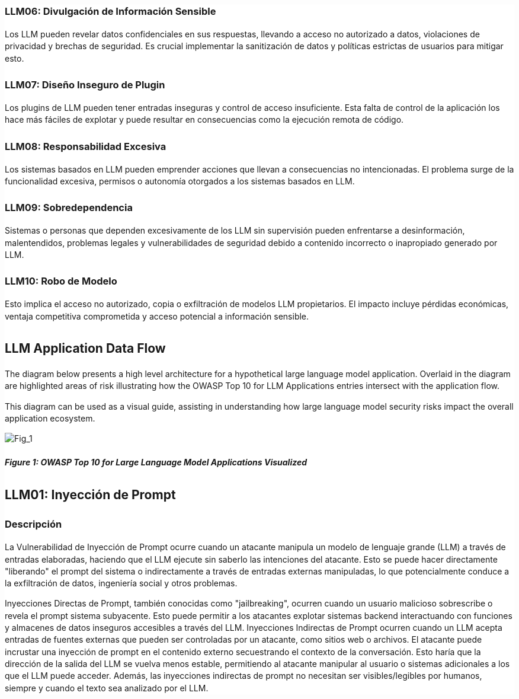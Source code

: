 ### LLM06: Divulgación de Información Sensible
Los LLM pueden revelar datos confidenciales en sus respuestas, llevando a acceso no autorizado a datos, violaciones de privacidad y brechas de seguridad. Es crucial implementar la sanitización de datos y políticas estrictas de usuarios para mitigar esto.

### LLM07: Diseño Inseguro de Plugin
Los plugins de LLM pueden tener entradas inseguras y control de acceso insuficiente. Esta falta de control de la aplicación los hace más fáciles de explotar y puede resultar en consecuencias como la ejecución remota de código.

### LLM08: Responsabilidad Excesiva
Los sistemas basados en LLM pueden emprender acciones que llevan a consecuencias no intencionadas. El problema surge de la funcionalidad excesiva, permisos o autonomía otorgados a los sistemas basados en LLM.

### LLM09: Sobredependencia
Sistemas o personas que dependen excesivamente de los LLM sin supervisión pueden enfrentarse a desinformación, malentendidos, problemas legales y vulnerabilidades de seguridad debido a contenido incorrecto o inapropiado generado por LLM.

### LLM10: Robo de Modelo
Esto implica el acceso no autorizado, copia o exfiltración de modelos LLM propietarios. El impacto incluye pérdidas económicas, ventaja competitiva comprometida y acceso potencial a información sensible.

## LLM Application Data Flow

The diagram below presents a high level architecture for a hypothetical large language model application. Overlaid in the diagram are highlighted areas of risk illustrating how the OWASP Top 10 for LLM Applications entries intersect with the application flow.

This diagram can be used as a visual guide, assisting in understanding how large language model security risks impact the overall application ecosystem.

![Fig_1](images/fig_5_2.png)

##### Figure 1: OWASP Top 10 for Large Language Model Applications Visualized
## LLM01: Inyección de Prompt

### Descripción

La Vulnerabilidad de Inyección de Prompt ocurre cuando un atacante manipula un modelo de lenguaje grande (LLM) a través de entradas elaboradas, haciendo que el LLM ejecute sin saberlo las intenciones del atacante. Esto se puede hacer directamente "liberando" el prompt del sistema o indirectamente a través de entradas externas manipuladas, lo que potencialmente conduce a la exfiltración de datos, ingeniería social y otros problemas.

Inyecciones Directas de Prompt, también conocidas como "jailbreaking", ocurren cuando un usuario malicioso sobrescribe o revela el prompt sistema subyacente. Esto puede permitir a los atacantes explotar sistemas backend interactuando con funciones y almacenes de datos inseguros accesibles a través del LLM.
Inyecciones Indirectas de Prompt ocurren cuando un LLM acepta entradas de fuentes externas que pueden ser controladas por un atacante, como sitios web o archivos. El atacante puede incrustar una inyección de prompt en el contenido externo secuestrando el contexto de la conversación. Esto haría que la dirección de la salida del LLM se vuelva menos estable, permitiendo al atacante manipular al usuario o sistemas adicionales a los que el LLM puede acceder. Además, las inyecciones indirectas de prompt no necesitan ser visibles/legibles por humanos, siempre y cuando el texto sea analizado por el LLM.

